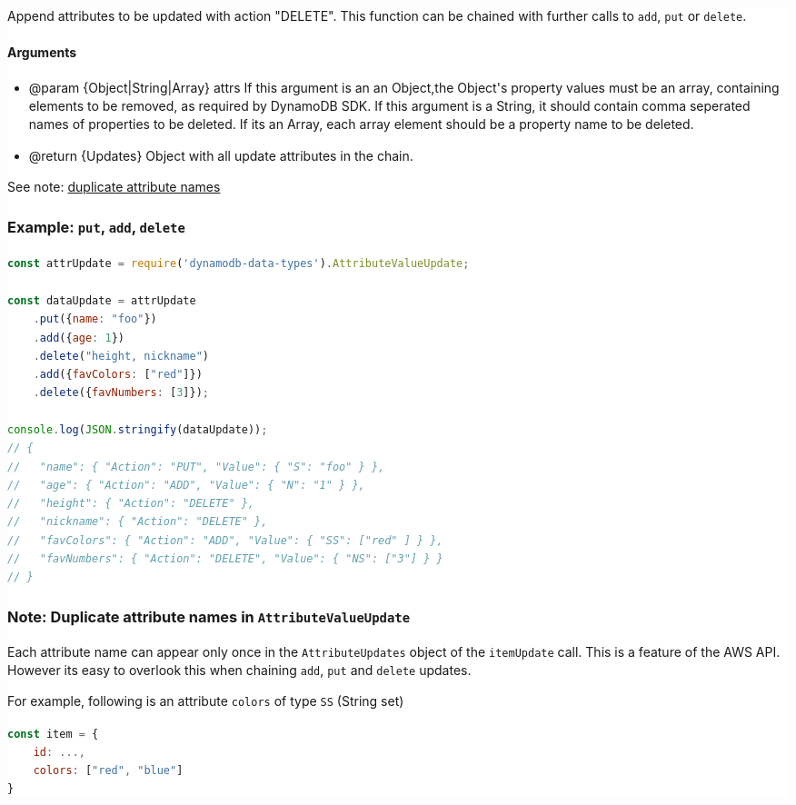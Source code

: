 Append attributes to be updated with action "DELETE".
This function can be chained with further calls to `add`, `put` or `delete`.

#### Arguments

 * @param {Object|String|Array} attrs If this argument is an an Object,the
   Object's property values must be an array, containing elements to be removed,
   as required by DynamoDB SDK.  If this argument is a String, it should contain
   comma seperated names of properties to be deleted.  If its an Array, each
   array element should be a property  name to be deleted.

 * @return {Updates} Object with all update attributes in the chain.

See note: <a href="#duplicate_attr_name">duplicate attribute names</a>

<a name="example_put_add_delete"></a>
### Example: `put`, `add`, `delete`

```js
const attrUpdate = require('dynamodb-data-types').AttributeValueUpdate;

const dataUpdate = attrUpdate
    .put({name: "foo"})
    .add({age: 1})
    .delete("height, nickname")
    .add({favColors: ["red"]})
    .delete({favNumbers: [3]});

console.log(JSON.stringify(dataUpdate));
// {
//   "name": { "Action": "PUT", "Value": { "S": "foo" } },
//   "age": { "Action": "ADD", "Value": { "N": "1" } },
//   "height": { "Action": "DELETE" },
//   "nickname": { "Action": "DELETE" },
//   "favColors": { "Action": "ADD", "Value": { "SS": ["red" ] } },
//   "favNumbers": { "Action": "DELETE", "Value": { "NS": ["3"] } }
// }
```

<a name="duplicate_attr_name"></a>
### Note: Duplicate attribute names in `AttributeValueUpdate`

Each attribute name can appear only once in the `AttributeUpdates` object of the
`itemUpdate` call. This is a feature of the AWS API.  However its easy to
overlook this when chaining `add`, `put` and `delete` updates.

For example, following is an attribute `colors` of type `SS` (String set)

```js
const item = {
    id: ...,
    colors: ["red", "blue"]
}
```

